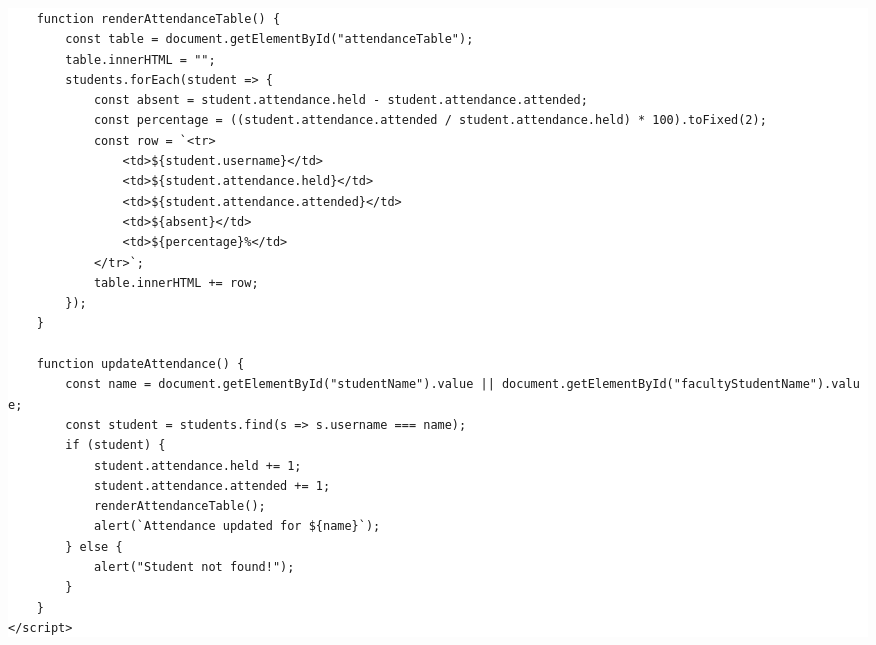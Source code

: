         function renderAttendanceTable() {
            const table = document.getElementById("attendanceTable");
            table.innerHTML = "";
            students.forEach(student => {
                const absent = student.attendance.held - student.attendance.attended;
                const percentage = ((student.attendance.attended / student.attendance.held) * 100).toFixed(2);
                const row = `<tr>
                    <td>${student.username}</td>
                    <td>${student.attendance.held}</td>
                    <td>${student.attendance.attended}</td>
                    <td>${absent}</td>
                    <td>${percentage}%</td>
                </tr>`;
                table.innerHTML += row;
            });
        }

        function updateAttendance() {
            const name = document.getElementById("studentName").value || document.getElementById("facultyStudentName").value;
            const student = students.find(s => s.username === name);
            if (student) {
                student.attendance.held += 1;
                student.attendance.attended += 1;
                renderAttendanceTable();
                alert(`Attendance updated for ${name}`);
            } else {
                alert("Student not found!");
            }
        }
    </script>
</body>
</html>
